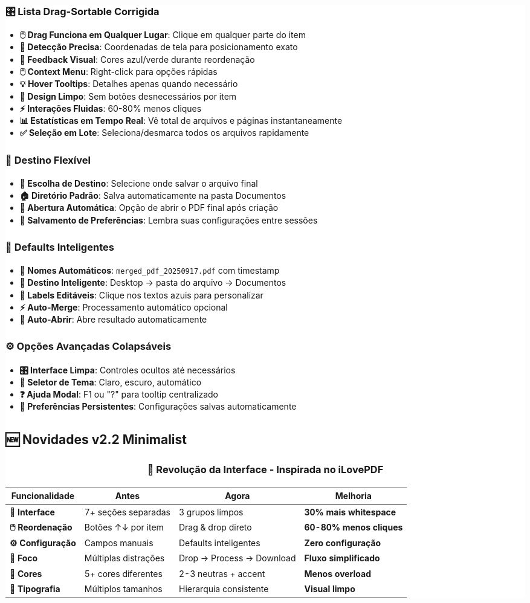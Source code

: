 ### 🎛️ **Lista Drag-Sortable Corrigida**
- **🖱️ Drag Funciona em Qualquer Lugar**: Clique em qualquer parte do item
- **🎯 Detecção Precisa**: Coordenadas de tela para posicionamento exato
- **🎨 Feedback Visual**: Cores azul/verde durante reordenação
- **🖱️ Context Menu**: Right-click para opções rápidas
- **💡 Hover Tooltips**: Detalhes apenas quando necessário
- **🧹 Design Limpo**: Sem botões desnecessários por item
- **⚡ Interações Fluidas**: 60-80% menos cliques
- **📊 Estatísticas em Tempo Real**: Vê total de arquivos e páginas instantaneamente
- **✅ Seleção em Lote**: Seleciona/desmarca todos os arquivos rapidamente

### 💾 **Destino Flexível**
- **📁 Escolha de Destino**: Selecione onde salvar o arquivo final
- **🏠 Diretório Padrão**: Salva automaticamente na pasta Documentos
- **🔄 Abertura Automática**: Opção de abrir o PDF final após criação
- **💾 Salvamento de Preferências**: Lembra suas configurações entre sessões

### 🧠 **Defaults Inteligentes**
- **📝 Nomes Automáticos**: `merged_pdf_20250917.pdf` com timestamp
- **📁 Destino Inteligente**: Desktop → pasta do arquivo → Documentos
- **🔵 Labels Editáveis**: Clique nos textos azuis para personalizar
- **⚡ Auto-Merge**: Processamento automático opcional
- **🚀 Auto-Abrir**: Abre resultado automaticamente

### ⚙️ **Opções Avançadas Colapsáveis**
- **🎛️ Interface Limpa**: Controles ocultos até necessários
- **🎨 Seletor de Tema**: Claro, escuro, automático
- **❓ Ajuda Modal**: F1 ou "?" para tooltip centralizado
- **💾 Preferências Persistentes**: Configurações salvas automaticamente

## 🆕 Novidades v2.2 Minimalist

<div align="center">

### 🎨 **Revolução da Interface - Inspirada no iLovePDF**

</div>

| Funcionalidade | Antes | Agora | Melhoria |
|----------------|-------|-------|----------|
| **🎨 Interface** | 7+ seções separadas | 3 grupos limpos | **30% mais whitespace** |
| **🖱️ Reordenação** | Botões ↑↓ por item | Drag & drop direto | **60-80% menos cliques** |
| **⚙️ Configuração** | Campos manuais | Defaults inteligentes | **Zero configuração** |
| **🎯 Foco** | Múltiplas distrações | Drop → Process → Download | **Fluxo simplificado** |
| **🎨 Cores** | 5+ cores diferentes | 2-3 neutras + accent | **Menos overload** |
| **📱 Tipografia** | Múltiplos tamanhos | Hierarquia consistente | **Visual limpo** |
